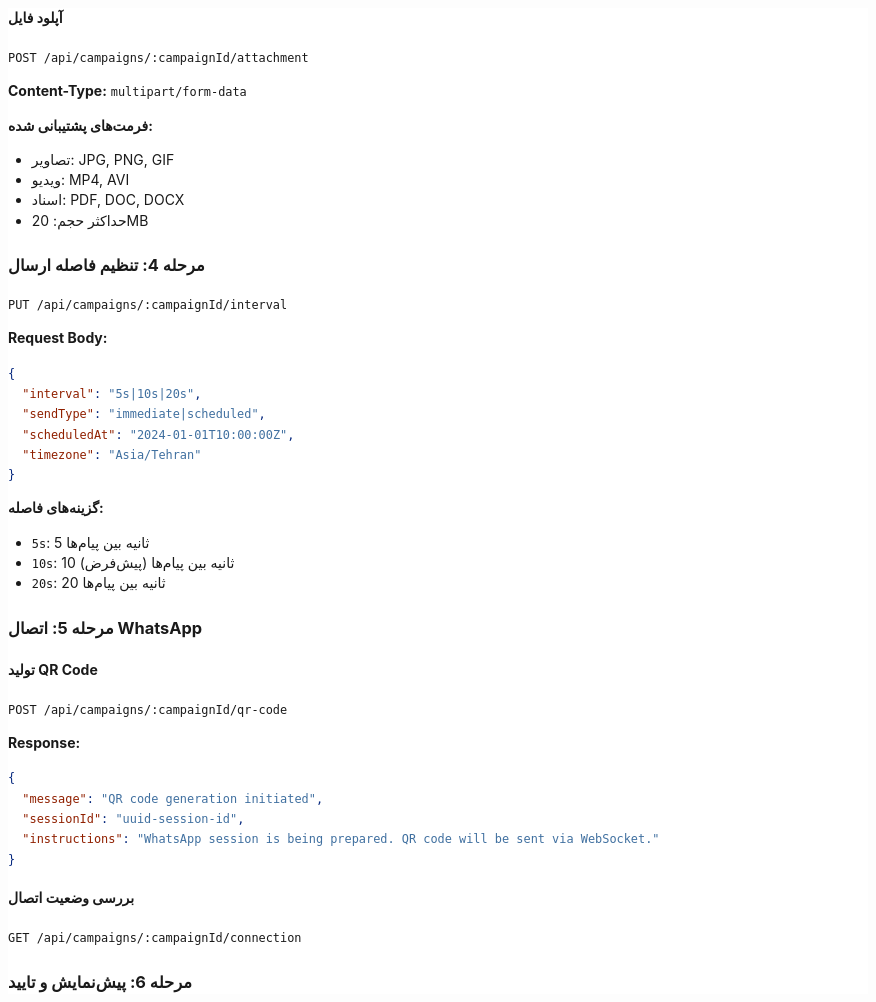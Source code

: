 #### آپلود فایل
```http
POST /api/campaigns/:campaignId/attachment
```

**Content-Type:** `multipart/form-data`

**فرمت‌های پشتیبانی شده:**
- تصاویر: JPG, PNG, GIF
- ویدیو: MP4, AVI
- اسناد: PDF, DOC, DOCX
- حداکثر حجم: 20MB

### مرحله 4: تنظیم فاصله ارسال

```http
PUT /api/campaigns/:campaignId/interval
```

**Request Body:**
```json
{
  "interval": "5s|10s|20s",
  "sendType": "immediate|scheduled",
  "scheduledAt": "2024-01-01T10:00:00Z",
  "timezone": "Asia/Tehran"
}
```

**گزینه‌های فاصله:**
- `5s`: 5 ثانیه بین پیام‌ها
- `10s`: 10 ثانیه بین پیام‌ها (پیش‌فرض)
- `20s`: 20 ثانیه بین پیام‌ها

### مرحله 5: اتصال WhatsApp

#### تولید QR Code
```http
POST /api/campaigns/:campaignId/qr-code
```

**Response:**
```json
{
  "message": "QR code generation initiated",
  "sessionId": "uuid-session-id",
  "instructions": "WhatsApp session is being prepared. QR code will be sent via WebSocket."
}
```

#### بررسی وضعیت اتصال
```http
GET /api/campaigns/:campaignId/connection
```

### مرحله 6: پیش‌نمایش و تایید
